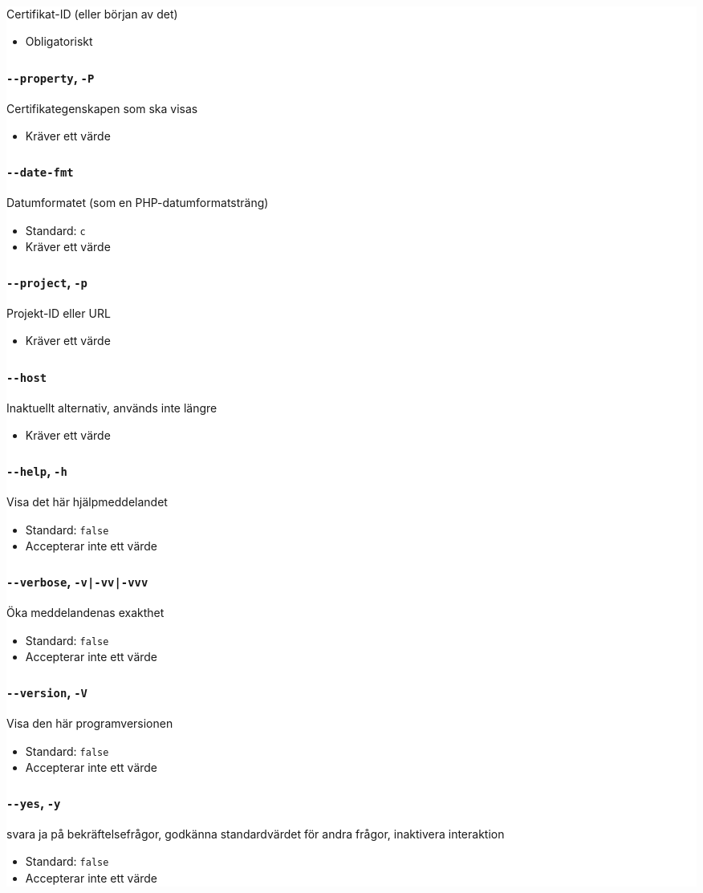 Certifikat-ID (eller början av det)

- Obligatoriskt

### `--property`, `-P`

Certifikategenskapen som ska visas

- Kräver ett värde

### `--date-fmt`

Datumformatet (som en PHP-datumformatsträng)

- Standard: `c`
- Kräver ett värde

### `--project`, `-p`

Projekt-ID eller URL

- Kräver ett värde

### `--host`

Inaktuellt alternativ, används inte längre

- Kräver ett värde

### `--help`, `-h`

Visa det här hjälpmeddelandet

- Standard: `false`
- Accepterar inte ett värde

### `--verbose`, `-v|-vv|-vvv`

Öka meddelandenas exakthet

- Standard: `false`
- Accepterar inte ett värde

### `--version`, `-V`

Visa den här programversionen

- Standard: `false`
- Accepterar inte ett värde

### `--yes`, `-y`

svara ja på bekräftelsefrågor, godkänna standardvärdet för andra frågor, inaktivera interaktion

- Standard: `false`
- Accepterar inte ett värde

